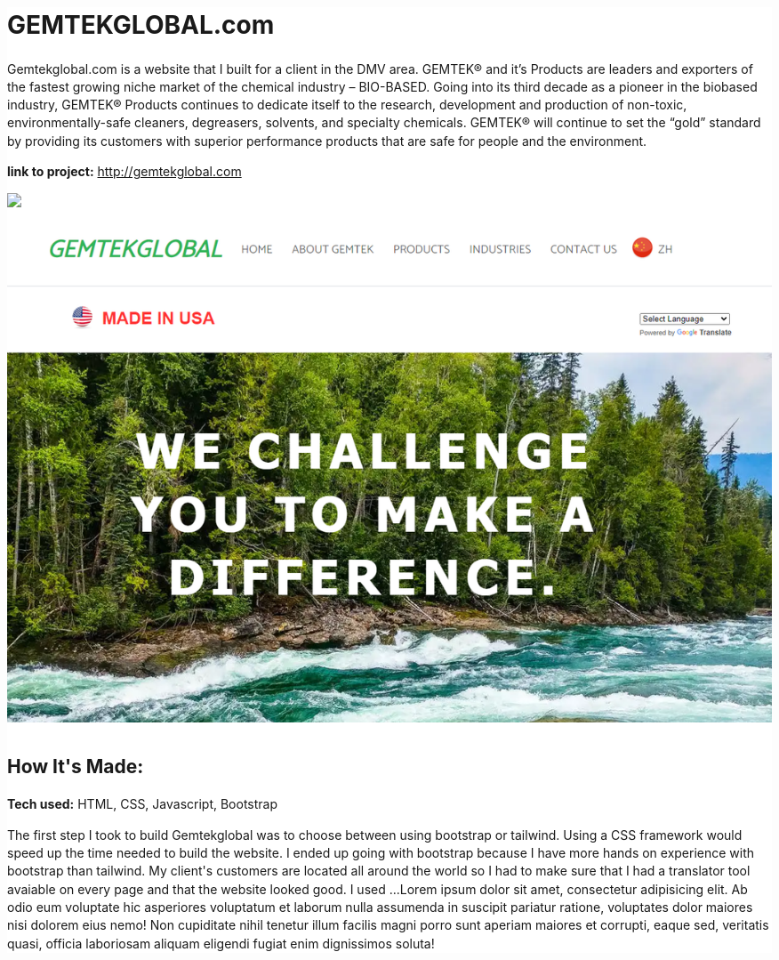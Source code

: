 # GEMTEKGLOBAL.com
Gemtekglobal.com is a website that I built for a client in the DMV area. GEMTEK® and it’s Products are leaders and exporters of the fastest growing niche market of the chemical industry – BIO-BASED. Going into its third decade as a pioneer in the biobased industry, GEMTEK® Products continues to dedicate itself to the research, development and production of non-toxic, environmentally-safe cleaners, degreasers, solvents, and specialty chemicals. GEMTEK® will continue to set the “gold” standard by providing its customers with superior performance products that are safe for people and the environment.

**link to project:** http://gemtekglobal.com

<img src="gemtekglobal-01.gif" width="100%">

![DORA](seo-img-4-meta-tag.png)

## How It's Made:

**Tech used:** HTML, CSS, Javascript, Bootstrap

The first step I took to build Gemtekglobal was to choose between using bootstrap or tailwind. Using a CSS framework would speed up the time needed to build the website. I ended up going with bootstrap because I have more hands on experience with bootstrap than tailwind. My client's customers are located all around the world so I had to make sure that I had a translator tool avaiable on every page and that the website looked good. I used ...Lorem ipsum dolor sit amet, consectetur adipisicing elit. Ab odio eum voluptate hic asperiores voluptatum et laborum nulla assumenda in suscipit pariatur ratione, voluptates dolor maiores nisi dolorem eius nemo! Non cupiditate nihil tenetur illum facilis magni porro sunt aperiam maiores et corrupti, eaque sed, veritatis quasi, officia laboriosam aliquam eligendi fugiat enim dignissimos soluta!

